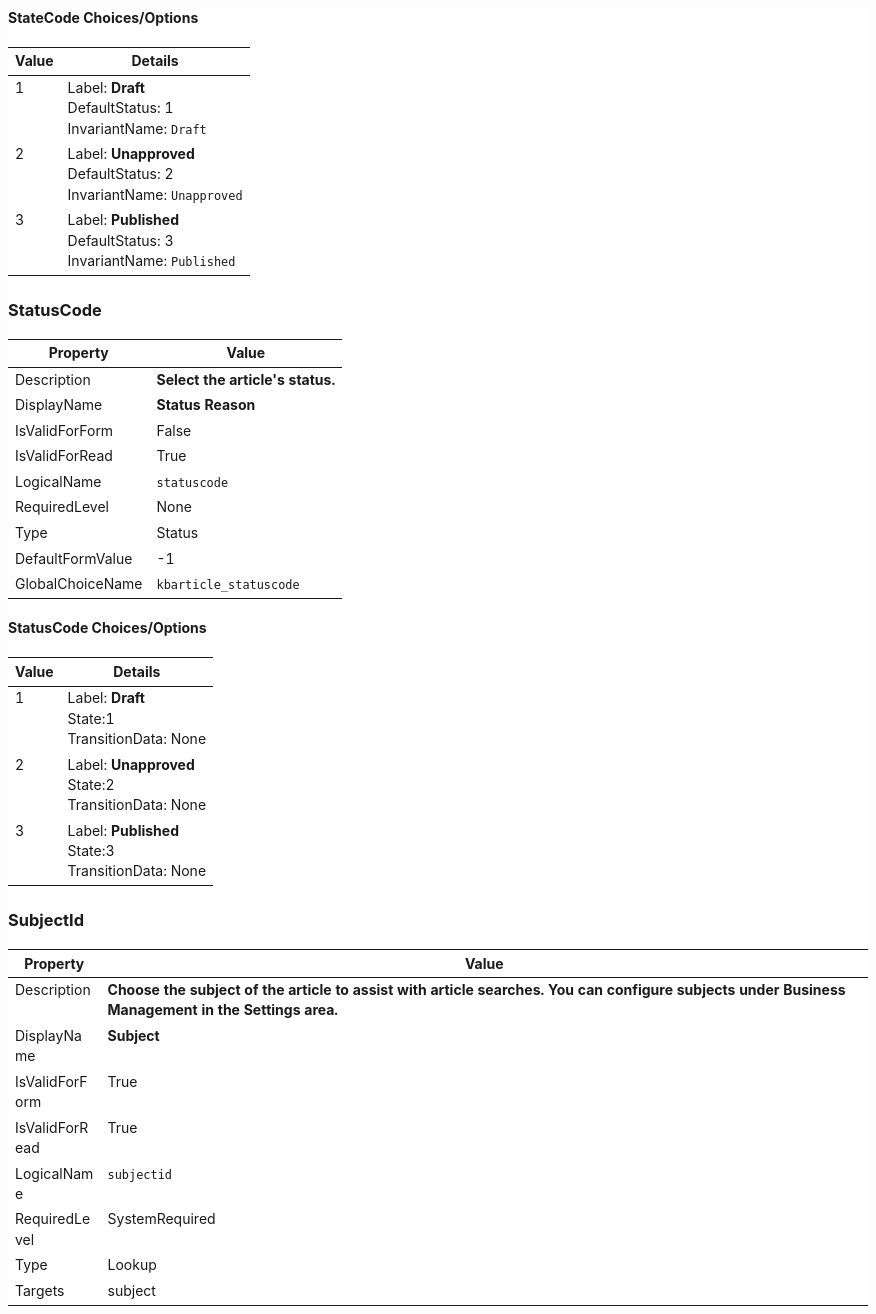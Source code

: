 #### StateCode Choices/Options

|Value|Details|
|---|---|
|1|Label: **Draft**<br />DefaultStatus: 1<br />InvariantName: `Draft`|
|2|Label: **Unapproved**<br />DefaultStatus: 2<br />InvariantName: `Unapproved`|
|3|Label: **Published**<br />DefaultStatus: 3<br />InvariantName: `Published`|

### <a name="BKMK_StatusCode"></a> StatusCode

|Property|Value|
|---|---|
|Description|**Select the article's status.**|
|DisplayName|**Status Reason**|
|IsValidForForm|False|
|IsValidForRead|True|
|LogicalName|`statuscode`|
|RequiredLevel|None|
|Type|Status|
|DefaultFormValue|-1|
|GlobalChoiceName|`kbarticle_statuscode`|

#### StatusCode Choices/Options

|Value|Details|
|---|---|
|1|Label: **Draft**<br />State:1<br />TransitionData: None|
|2|Label: **Unapproved**<br />State:2<br />TransitionData: None|
|3|Label: **Published**<br />State:3<br />TransitionData: None|

### <a name="BKMK_SubjectId"></a> SubjectId

|Property|Value|
|---|---|
|Description|**Choose the subject of the article to assist with article searches. You can configure subjects under Business Management in the Settings area.**|
|DisplayName|**Subject**|
|IsValidForForm|True|
|IsValidForRead|True|
|LogicalName|`subjectid`|
|RequiredLevel|SystemRequired|
|Type|Lookup|
|Targets|subject|
